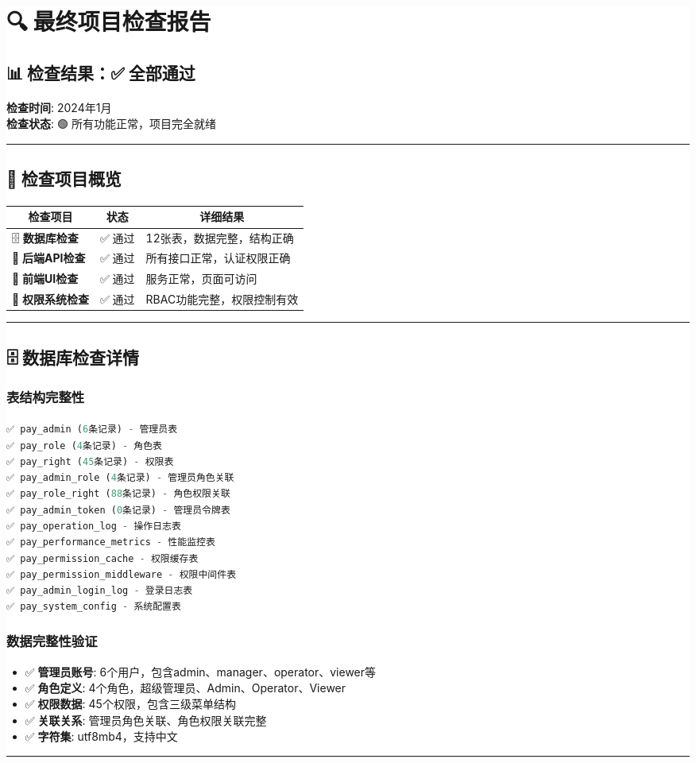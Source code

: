 # 🔍 最终项目检查报告

## 📊 检查结果：✅ 全部通过

**检查时间**: 2024年1月  
**检查状态**: 🟢 所有功能正常，项目完全就绪

---

## 🎯 检查项目概览

| 检查项目 | 状态 | 详细结果 |
|---------|------|---------|
| 🗄️ **数据库检查** | ✅ 通过 | 12张表，数据完整，结构正确 |
| 🔧 **后端API检查** | ✅ 通过 | 所有接口正常，认证权限正确 |
| 🎨 **前端UI检查** | ✅ 通过 | 服务正常，页面可访问 |
| 🔐 **权限系统检查** | ✅ 通过 | RBAC功能完整，权限控制有效 |

---

## 🗄️ 数据库检查详情

### 表结构完整性
```sql
✅ pay_admin (6条记录) - 管理员表
✅ pay_role (4条记录) - 角色表  
✅ pay_right (45条记录) - 权限表
✅ pay_admin_role (4条记录) - 管理员角色关联
✅ pay_role_right (88条记录) - 角色权限关联
✅ pay_admin_token (0条记录) - 管理员令牌表
✅ pay_operation_log - 操作日志表
✅ pay_performance_metrics - 性能监控表
✅ pay_permission_cache - 权限缓存表
✅ pay_permission_middleware - 权限中间件表
✅ pay_admin_login_log - 登录日志表
✅ pay_system_config - 系统配置表
```

### 数据完整性验证
- ✅ **管理员账号**: 6个用户，包含admin、manager、operator、viewer等
- ✅ **角色定义**: 4个角色，超级管理员、Admin、Operator、Viewer
- ✅ **权限数据**: 45个权限，包含三级菜单结构
- ✅ **关联关系**: 管理员角色关联、角色权限关联完整
- ✅ **字符集**: utf8mb4，支持中文

---
